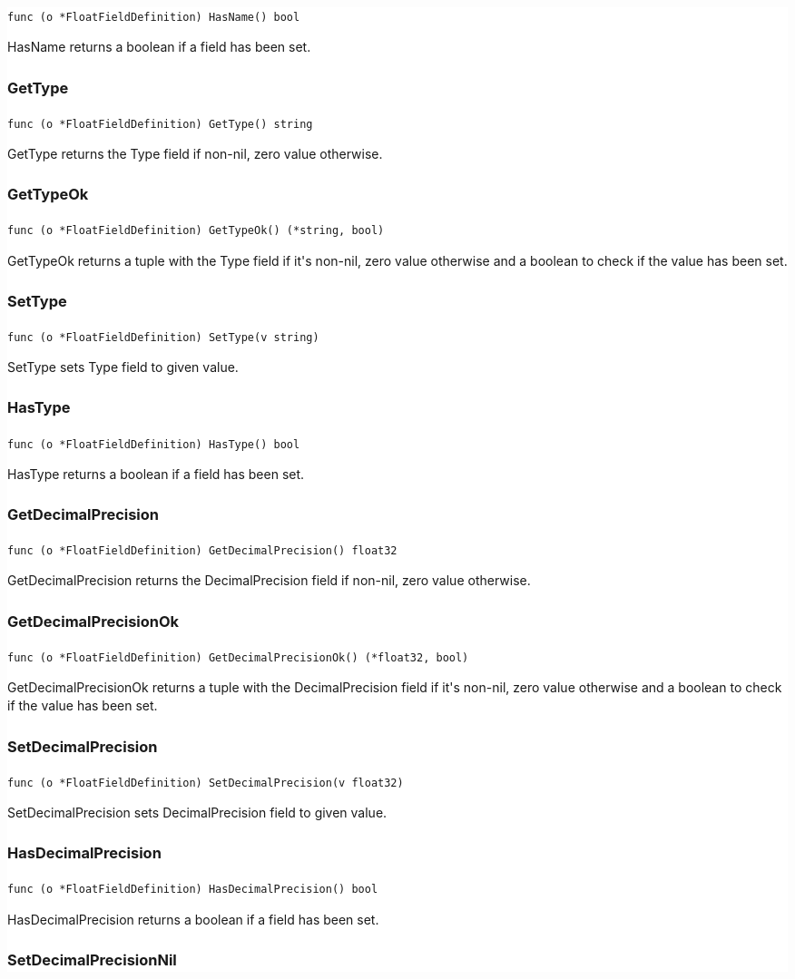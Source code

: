 `func (o *FloatFieldDefinition) HasName() bool`

HasName returns a boolean if a field has been set.

### GetType

`func (o *FloatFieldDefinition) GetType() string`

GetType returns the Type field if non-nil, zero value otherwise.

### GetTypeOk

`func (o *FloatFieldDefinition) GetTypeOk() (*string, bool)`

GetTypeOk returns a tuple with the Type field if it's non-nil, zero value otherwise
and a boolean to check if the value has been set.

### SetType

`func (o *FloatFieldDefinition) SetType(v string)`

SetType sets Type field to given value.

### HasType

`func (o *FloatFieldDefinition) HasType() bool`

HasType returns a boolean if a field has been set.

### GetDecimalPrecision

`func (o *FloatFieldDefinition) GetDecimalPrecision() float32`

GetDecimalPrecision returns the DecimalPrecision field if non-nil, zero value otherwise.

### GetDecimalPrecisionOk

`func (o *FloatFieldDefinition) GetDecimalPrecisionOk() (*float32, bool)`

GetDecimalPrecisionOk returns a tuple with the DecimalPrecision field if it's non-nil, zero value otherwise
and a boolean to check if the value has been set.

### SetDecimalPrecision

`func (o *FloatFieldDefinition) SetDecimalPrecision(v float32)`

SetDecimalPrecision sets DecimalPrecision field to given value.

### HasDecimalPrecision

`func (o *FloatFieldDefinition) HasDecimalPrecision() bool`

HasDecimalPrecision returns a boolean if a field has been set.

### SetDecimalPrecisionNil
